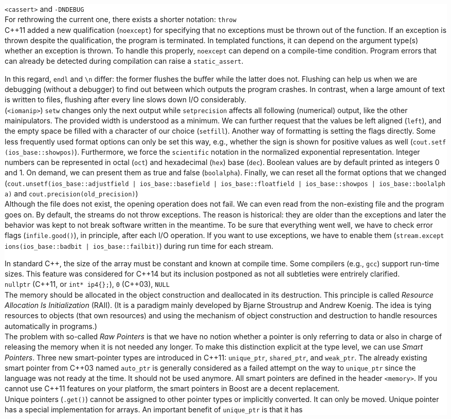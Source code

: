 `<cassert>` and `-DNDEBUG`<br>
For rethrowing the current one, there exists a shorter notation: `throw`<br>
C++11 added a new qualification (`noexcept`) for specifying that no exceptions
 must be thrown out of the function. If an exception is thrown despite the
 qualification, the program is terminated. In templated functions, it can depend
 on the argument type(s) whether an exception is thrown. To handle this
 properly, `noexcept` can depend on a compile-time condition. Program errors
 that can already be detected during compilation can raise a `static_assert`.

In this regard, `endl` and `\n` differ: the former flushes the buffer while the
 latter does not. Flushing can help us when we are debugging (without a
 debugger) to find out between which outputs the program crashes. In contrast,
 when a large amount of text is written to files, flushing after every line
 slows down I/O considerably.<br>
(`<iomanip>`) `setw` changes only the next output while `setprecision` affects
 all following (numerical) output, like the other mainipulators. The provided
 width is understood as a minimum. We can further request that the values be
 left aligned (`left`), and the empty space be filled with a character of our
 choice (`setfill`). Another way of formatting is setting the flags directly.
 Some less frequently used format options can only be set this way, e.g.,
 whether the sign is shown for positive values as well
 (`cout.setf(ios_base::showpos)`). Furthermore, we force the `scientific`
 notation in the normalized exponential representation. Integer numbers can be
 represented in octal (`oct`) and hexadecimal (`hex`) base (`dec`). Boolean
 values are by default printed as integers 0 and 1. On demand, we can present
 them as true and false (`boolalpha`). Finally, we can reset all the format
 options that we changed
 (`cout.unsetf(ios_base::adjustfield | ios_base::basefield | ios_base::floatfield | ios_base::showpos | ios_base::boolalpha)`
 and `cout.precision(old_precision)`)<br>
Although the file does not exist, the opening operation does not fail. We can
 even read from the non-existing file and the program goes on. By default, the
 streams do not throw exceptions. The reason is historical: they are older than
 the exceptions and later the behavior was kept to not break software written in
 the meantime. To be sure that everything went well, we have to check error
 flags (`infile.good()`), in principle, after each I/O operation. If you want to
 use exceptions, we have to enable them
 (`stream.exceptions(ios_base::badbit | ios_base::failbit)`) during run time for
 each stream.

In standard C++, the size of the array must be constant and known at compile
 time. Some compilers (e.g., `gcc`) support run-time sizes. This feature was
 considered for C++14 but its inclusion postponed as not all subtleties were
 entrirely clarified.<br>
`nullptr` (C++11, or `int* ip4{};`), `0` (C++03), `NULL`<br>
The memory should be allocated in the object construction and deallocated in its
 destruction. This principle is called *Resource Allocation Is Initialization*
 (RAII). (It is a paradigm mainly developed by Bjarne Stroustrup and Andrew
 Koenig. The idea is tying resources to objects (that own resources) and using
 the mechanism of object construction and destruction to handle resources
 automatically in programs.)<br>
The problem with so-called *Raw Pointers* is that we have no notion whether a
 pointer is only referring to data or also in charge of releasing the memory
 when it is not needed any longer. To make this distinction explicit at the type
 level, we can use *Smart Pointers*. Three new smart-pointer types are
 introduced in C++11: `unique_ptr`, `shared_ptr`, and `weak_ptr`. The already
 existing smart pointer from C++03 named `auto_ptr` is generally considered as a
 failed attempt on the way to `unique_ptr` since the language was not ready at
 the time. It should not be used anymore. All smart pointers are defined in the
 header `<memory>`. If you cannot use C++11 features on your platform, the smart
 pointers in Boost are a decent replacement.<br>
Unique pointers (`.get()`) cannot be assigned to other pointer types or
 implicitly converted. It can only be moved. Unique pointer has a special
 implementation for arrays. An important benefit of `unique_ptr` is that it has